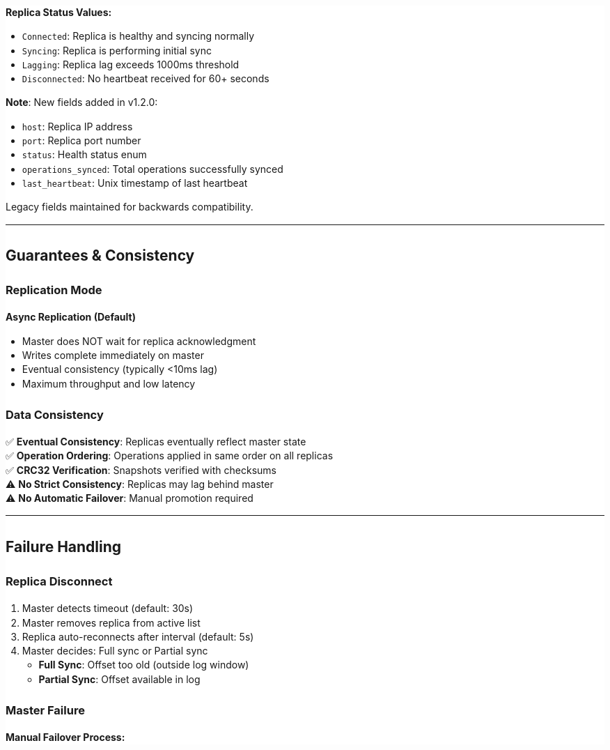 **Replica Status Values:**
- `Connected`: Replica is healthy and syncing normally
- `Syncing`: Replica is performing initial sync
- `Lagging`: Replica lag exceeds 1000ms threshold
- `Disconnected`: No heartbeat received for 60+ seconds

**Note**: New fields added in v1.2.0:
- `host`: Replica IP address
- `port`: Replica port number
- `status`: Health status enum
- `operations_synced`: Total operations successfully synced
- `last_heartbeat`: Unix timestamp of last heartbeat

Legacy fields maintained for backwards compatibility.

---

## Guarantees & Consistency

### Replication Mode

**Async Replication (Default)**
- Master does NOT wait for replica acknowledgment
- Writes complete immediately on master
- Eventual consistency (typically <10ms lag)
- Maximum throughput and low latency

### Data Consistency

✅ **Eventual Consistency**: Replicas eventually reflect master state  
✅ **Operation Ordering**: Operations applied in same order on all replicas  
✅ **CRC32 Verification**: Snapshots verified with checksums  
⚠️ **No Strict Consistency**: Replicas may lag behind master  
⚠️ **No Automatic Failover**: Manual promotion required

---

## Failure Handling

### Replica Disconnect

1. Master detects timeout (default: 30s)
2. Master removes replica from active list
3. Replica auto-reconnects after interval (default: 5s)
4. Master decides: Full sync or Partial sync
   - **Full Sync**: Offset too old (outside log window)
   - **Partial Sync**: Offset available in log

### Master Failure

**Manual Failover Process:**

